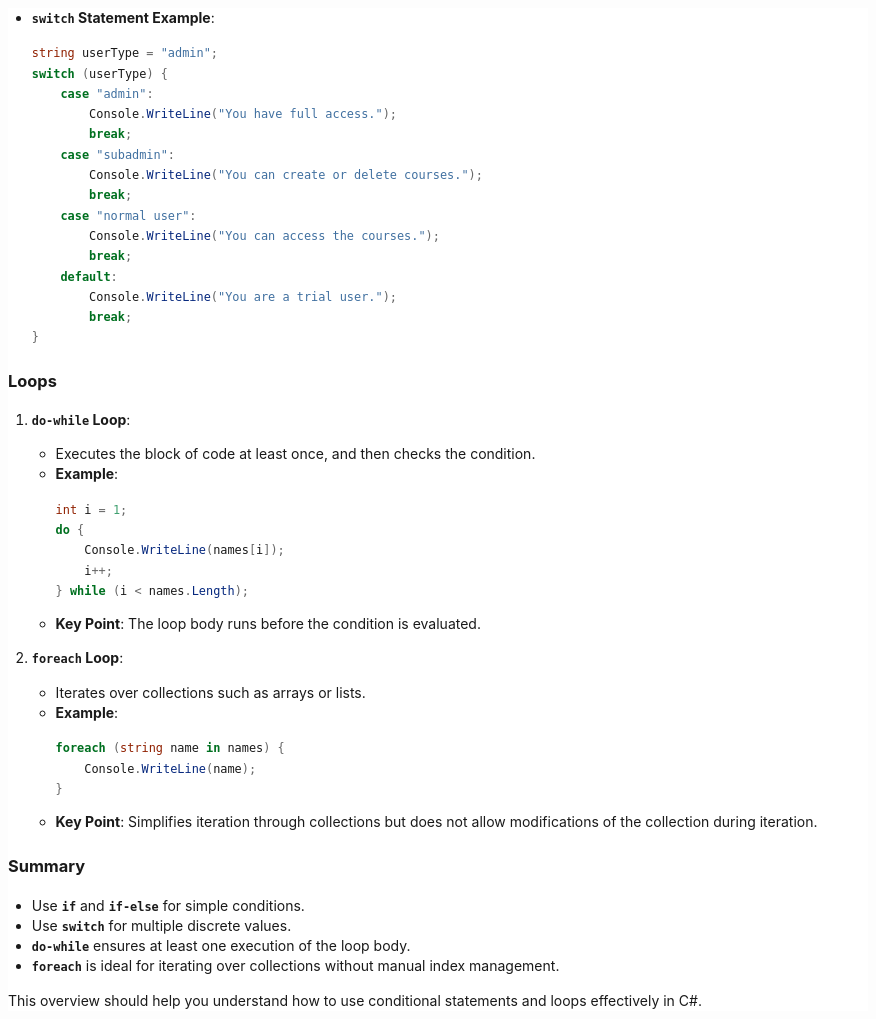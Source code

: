 - **`switch` Statement Example**:
  ```csharp
  string userType = "admin";
  switch (userType) {
      case "admin":
          Console.WriteLine("You have full access.");
          break;
      case "subadmin":
          Console.WriteLine("You can create or delete courses.");
          break;
      case "normal user":
          Console.WriteLine("You can access the courses.");
          break;
      default:
          Console.WriteLine("You are a trial user.");
          break;
  }
  ```

### Loops
1. **`do-while` Loop**:
   - Executes the block of code at least once, and then checks the condition.
   - **Example**:
     ```csharp
     int i = 1;
     do {
         Console.WriteLine(names[i]);
         i++;
     } while (i < names.Length);
     ```
   - **Key Point**: The loop body runs before the condition is evaluated.

2. **`foreach` Loop**:
   - Iterates over collections such as arrays or lists.
   - **Example**:
     ```csharp
     foreach (string name in names) {
         Console.WriteLine(name);
     }
     ```
   - **Key Point**: Simplifies iteration through collections but does not allow modifications of the collection during iteration.

### Summary
- Use **`if`** and **`if-else`** for simple conditions.
- Use **`switch`** for multiple discrete values.
- **`do-while`** ensures at least one execution of the loop body.
- **`foreach`** is ideal for iterating over collections without manual index management.

This overview should help you understand how to use conditional statements and loops effectively in C#.
